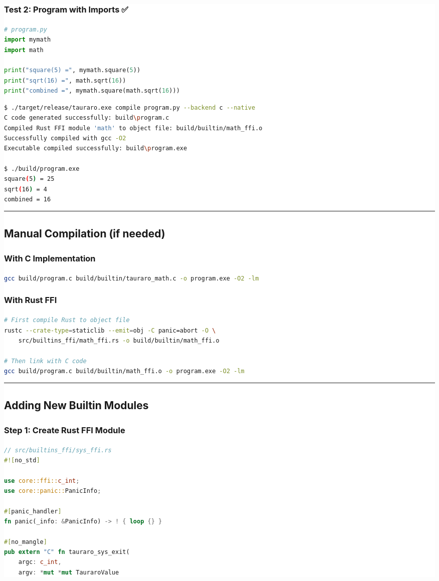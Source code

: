 
### Test 2: Program with Imports ✅

```python
# program.py
import mymath
import math

print("square(5) =", mymath.square(5))
print("sqrt(16) =", math.sqrt(16))
print("combined =", mymath.square(math.sqrt(16)))
```

```bash
$ ./target/release/tauraro.exe compile program.py --backend c --native
C code generated successfully: build\program.c
Compiled Rust FFI module 'math' to object file: build/builtin/math_ffi.o
Successfully compiled with gcc -O2
Executable compiled successfully: build\program.exe

$ ./build/program.exe
square(5) = 25
sqrt(16) = 4
combined = 16
```

---

## Manual Compilation (if needed)

### With C Implementation
```bash
gcc build/program.c build/builtin/tauraro_math.c -o program.exe -O2 -lm
```

### With Rust FFI
```bash
# First compile Rust to object file
rustc --crate-type=staticlib --emit=obj -C panic=abort -O \
    src/builtins_ffi/math_ffi.rs -o build/builtin/math_ffi.o

# Then link with C code
gcc build/program.c build/builtin/math_ffi.o -o program.exe -O2 -lm
```

---

## Adding New Builtin Modules

### Step 1: Create Rust FFI Module

```rust
// src/builtins_ffi/sys_ffi.rs
#![no_std]

use core::ffi::c_int;
use core::panic::PanicInfo;

#[panic_handler]
fn panic(_info: &PanicInfo) -> ! { loop {} }

#[no_mangle]
pub extern "C" fn tauraro_sys_exit(
    argc: c_int,
    argv: *mut *mut TauraroValue
```